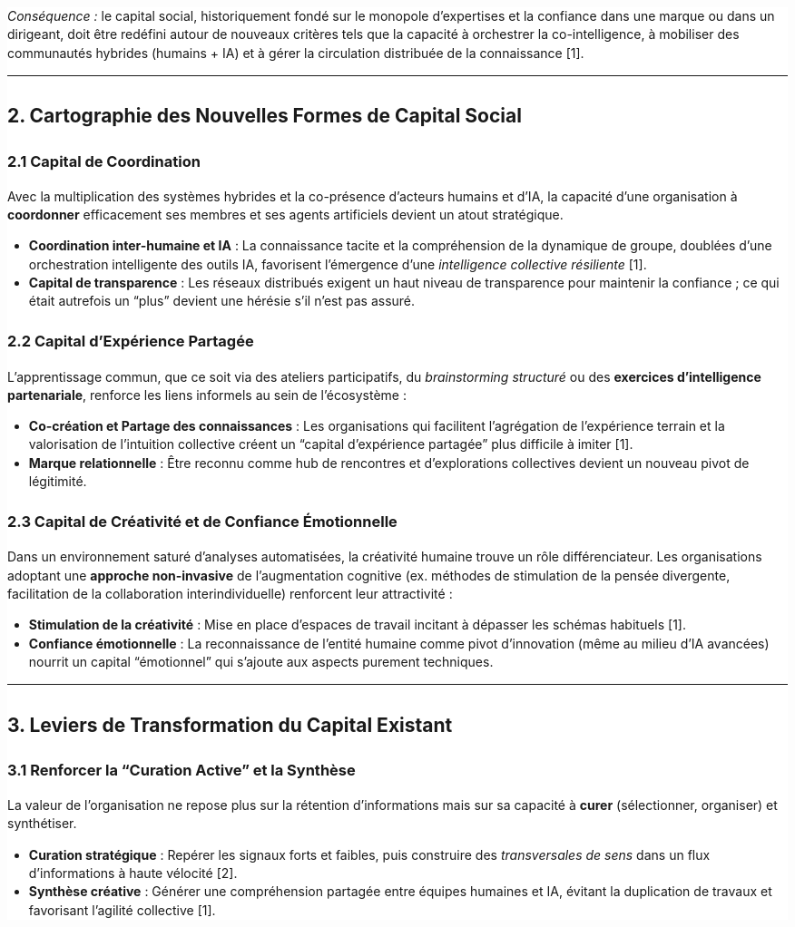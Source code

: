 *Conséquence :* le capital social, historiquement fondé sur le monopole d’expertises et la confiance dans une marque ou dans un dirigeant, doit être redéfini autour de nouveaux critères tels que la capacité à orchestrer la co-intelligence, à mobiliser des communautés hybrides (humains + IA) et à gérer la circulation distribuée de la connaissance [1].

---

## 2. Cartographie des Nouvelles Formes de Capital Social

### 2.1 Capital de Coordination

Avec la multiplication des systèmes hybrides et la co-présence d’acteurs humains et d’IA, la capacité d’une organisation à **coordonner** efficacement ses membres et ses agents artificiels devient un atout stratégique.  
- **Coordination inter-humaine et IA** : La connaissance tacite et la compréhension de la dynamique de groupe, doublées d’une orchestration intelligente des outils IA, favorisent l’émergence d’une *intelligence collective résiliente* [1].  
- **Capital de transparence** : Les réseaux distribués exigent un haut niveau de transparence pour maintenir la confiance ; ce qui était autrefois un “plus” devient une hérésie s’il n’est pas assuré.

### 2.2 Capital d’Expérience Partagée

L’apprentissage commun, que ce soit via des ateliers participatifs, du *brainstorming structuré* ou des **exercices d’intelligence partenariale**, renforce les liens informels au sein de l’écosystème :  
- **Co-création et Partage des connaissances** : Les organisations qui facilitent l’agrégation de l’expérience terrain et la valorisation de l’intuition collective créent un “capital d’expérience partagée” plus difficile à imiter [1].  
- **Marque relationnelle** : Être reconnu comme hub de rencontres et d’explorations collectives devient un nouveau pivot de légitimité.

### 2.3 Capital de Créativité et de Confiance Émotionnelle

Dans un environnement saturé d’analyses automatisées, la créativité humaine trouve un rôle différenciateur. Les organisations adoptant une **approche non-invasive** de l’augmentation cognitive (ex. méthodes de stimulation de la pensée divergente, facilitation de la collaboration interindividuelle) renforcent leur attractivité :  
- **Stimulation de la créativité** : Mise en place d’espaces de travail incitant à dépasser les schémas habituels [1].  
- **Confiance émotionnelle** : La reconnaissance de l’entité humaine comme pivot d’innovation (même au milieu d’IA avancées) nourrit un capital “émotionnel” qui s’ajoute aux aspects purement techniques.

---

## 3. Leviers de Transformation du Capital Existant

### 3.1 Renforcer la “Curation Active” et la Synthèse

La valeur de l’organisation ne repose plus sur la rétention d’informations mais sur sa capacité à **curer** (sélectionner, organiser) et synthétiser.  
- **Curation stratégique** : Repérer les signaux forts et faibles, puis construire des *transversales de sens* dans un flux d’informations à haute vélocité [2].  
- **Synthèse créative** : Générer une compréhension partagée entre équipes humaines et IA, évitant la duplication de travaux et favorisant l’agilité collective [1].

